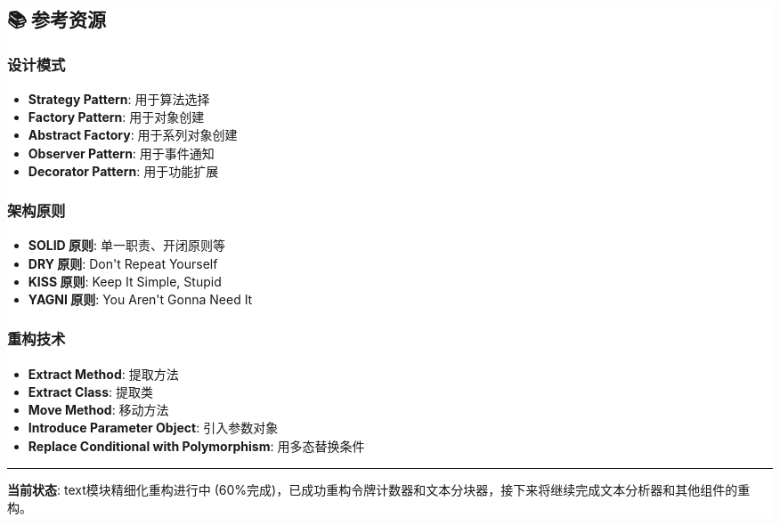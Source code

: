 
## 📚 参考资源

### 设计模式
- **Strategy Pattern**: 用于算法选择
- **Factory Pattern**: 用于对象创建
- **Abstract Factory**: 用于系列对象创建
- **Observer Pattern**: 用于事件通知
- **Decorator Pattern**: 用于功能扩展

### 架构原则
- **SOLID 原则**: 单一职责、开闭原则等
- **DRY 原则**: Don't Repeat Yourself
- **KISS 原则**: Keep It Simple, Stupid
- **YAGNI 原则**: You Aren't Gonna Need It

### 重构技术
- **Extract Method**: 提取方法
- **Extract Class**: 提取类
- **Move Method**: 移动方法
- **Introduce Parameter Object**: 引入参数对象
- **Replace Conditional with Polymorphism**: 用多态替换条件

---

**当前状态**: text模块精细化重构进行中 (60%完成)，已成功重构令牌计数器和文本分块器，接下来将继续完成文本分析器和其他组件的重构。 